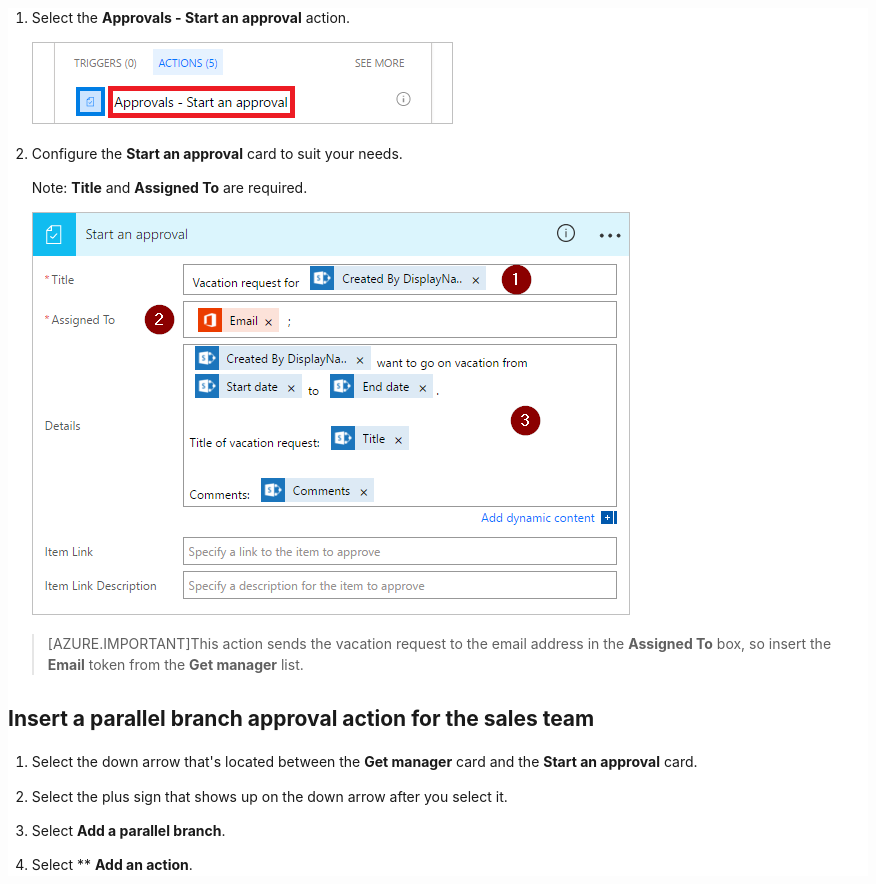 1. Select the **Approvals - Start an approval** action.

     ![select the approvals action](../includes/media/modern-approvals/select-approvals.png)

1. Configure the **Start an approval** card to suit your needs.

     Note: **Title** and **Assigned To** are required.

     ![configure the approval](../includes/media/modern-approvals/provide-approval-config-info.png)

>[AZURE.IMPORTANT]This action sends the vacation request to the email address in the **Assigned To** box, so insert the **Email** token from the **Get manager** list.

## Insert a parallel branch approval action for the sales team

1. Select the down arrow that's located between the **Get manager** card and the **Start an approval** card.

1. Select the plus sign that shows up on the down arrow after you select it.

1. Select **Add a parallel branch**.

1. Select ** **Add an action**.
